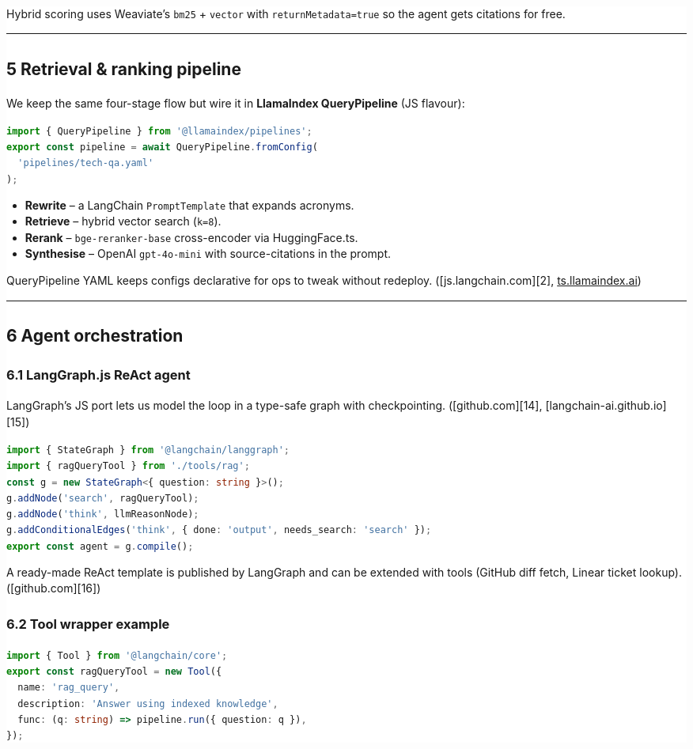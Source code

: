 Hybrid scoring uses Weaviate’s `bm25` + `vector` with `returnMetadata=true` so
the agent gets citations for free.

---

## 5 Retrieval & ranking pipeline

We keep the same four-stage flow but wire it in **LlamaIndex QueryPipeline** (JS
flavour):

```ts
import { QueryPipeline } from '@llamaindex/pipelines';
export const pipeline = await QueryPipeline.fromConfig(
  'pipelines/tech-qa.yaml'
);
```

- **Rewrite** – a LangChain `PromptTemplate` that expands acronyms.
- **Retrieve** – hybrid vector search (`k=8`).
- **Rerank** – `bge-reranker-base` cross-encoder via HuggingFace.ts.
- **Synthesise** – OpenAI `gpt-4o-mini` with source-citations in the prompt.

QueryPipeline YAML keeps configs declarative for ops to tweak without redeploy.
([js.langchain.com][2], [ts.llamaindex.ai][1])

---

## 6 Agent orchestration

### 6.1 LangGraph.js ReAct agent

LangGraph’s JS port lets us model the loop in a type-safe graph with
checkpointing. ([github.com][14], [langchain-ai.github.io][15])

```ts
import { StateGraph } from '@langchain/langgraph';
import { ragQueryTool } from './tools/rag';
const g = new StateGraph<{ question: string }>();
g.addNode('search', ragQueryTool);
g.addNode('think', llmReasonNode);
g.addConditionalEdges('think', { done: 'output', needs_search: 'search' });
export const agent = g.compile();
```

A ready-made ReAct template is published by LangGraph and can be extended with
tools (GitHub diff fetch, Linear ticket lookup). ([github.com][16])

### 6.2 Tool wrapper example

```ts
import { Tool } from '@langchain/core';
export const ragQueryTool = new Tool({
  name: 'rag_query',
  description: 'Answer using indexed knowledge',
  func: (q: string) => pipeline.run({ question: q }),
});
```


[1]: https://ts.llamaindex.ai/?utm_source=chatgpt.com 'LlamaIndex.TS'
[7]: https://linear.app/developers?utm_source=chatgpt.com 'Linear Developers'